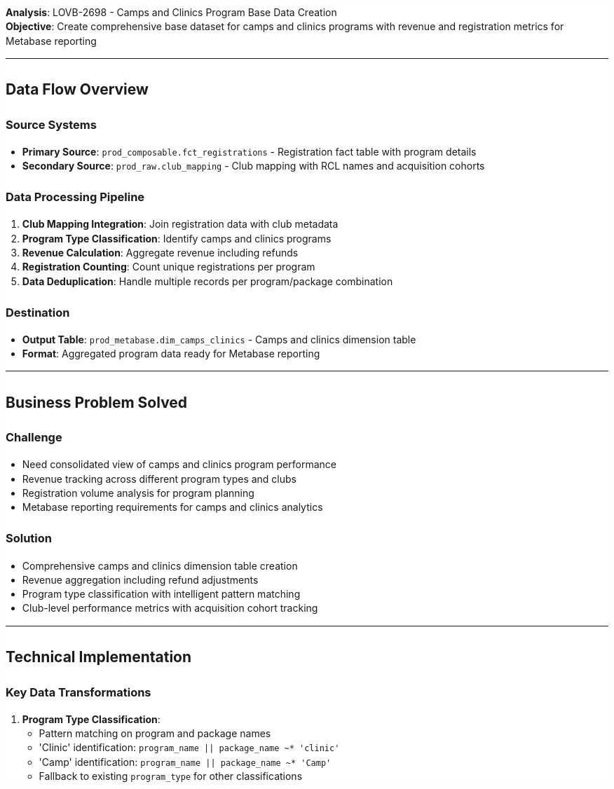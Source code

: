 **Analysis**: LOVB-2698 - Camps and Clinics Program Base Data Creation  
**Objective**: Create comprehensive base dataset for camps and clinics programs with revenue and registration metrics for Metabase reporting

---

## Data Flow Overview

### Source Systems
- **Primary Source**: `prod_composable.fct_registrations` - Registration fact table with program details
- **Secondary Source**: `prod_raw.club_mapping` - Club mapping with RCL names and acquisition cohorts

### Data Processing Pipeline
1. **Club Mapping Integration**: Join registration data with club metadata
2. **Program Type Classification**: Identify camps and clinics programs
3. **Revenue Calculation**: Aggregate revenue including refunds
4. **Registration Counting**: Count unique registrations per program
5. **Data Deduplication**: Handle multiple records per program/package combination

### Destination
- **Output Table**: `prod_metabase.dim_camps_clinics` - Camps and clinics dimension table
- **Format**: Aggregated program data ready for Metabase reporting

---

## Business Problem Solved

### Challenge
- Need consolidated view of camps and clinics program performance
- Revenue tracking across different program types and clubs
- Registration volume analysis for program planning
- Metabase reporting requirements for camps and clinics analytics

### Solution
- Comprehensive camps and clinics dimension table creation
- Revenue aggregation including refund adjustments
- Program type classification with intelligent pattern matching
- Club-level performance metrics with acquisition cohort tracking

---

## Technical Implementation

### Key Data Transformations

1. **Program Type Classification**:
   - Pattern matching on program and package names
   - 'Clinic' identification: `program_name || package_name ~* 'clinic'`
   - 'Camp' identification: `program_name || package_name ~* 'Camp'`
   - Fallback to existing `program_type` for other classifications
